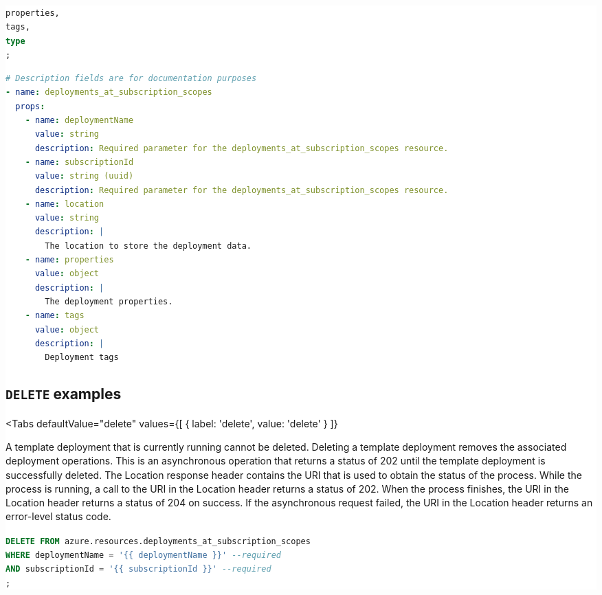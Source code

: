 ```sql
properties,
tags,
type
;
```
</TabItem>
<TabItem value="manifest">

```yaml
# Description fields are for documentation purposes
- name: deployments_at_subscription_scopes
  props:
    - name: deploymentName
      value: string
      description: Required parameter for the deployments_at_subscription_scopes resource.
    - name: subscriptionId
      value: string (uuid)
      description: Required parameter for the deployments_at_subscription_scopes resource.
    - name: location
      value: string
      description: |
        The location to store the deployment data.
    - name: properties
      value: object
      description: |
        The deployment properties.
    - name: tags
      value: object
      description: |
        Deployment tags
```
</TabItem>
</Tabs>


## `DELETE` examples

<Tabs
    defaultValue="delete"
    values={[
        { label: 'delete', value: 'delete' }
    ]}
>
<TabItem value="delete">

A template deployment that is currently running cannot be deleted. Deleting a template deployment removes the associated deployment operations. This is an asynchronous operation that returns a status of 202 until the template deployment is successfully deleted. The Location response header contains the URI that is used to obtain the status of the process. While the process is running, a call to the URI in the Location header returns a status of 202. When the process finishes, the URI in the Location header returns a status of 204 on success. If the asynchronous request failed, the URI in the Location header returns an error-level status code.

```sql
DELETE FROM azure.resources.deployments_at_subscription_scopes
WHERE deploymentName = '{{ deploymentName }}' --required
AND subscriptionId = '{{ subscriptionId }}' --required
;
```
</TabItem>
</Tabs>
